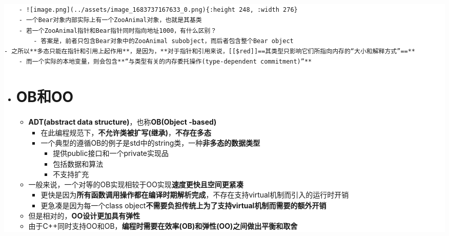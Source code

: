 		- ![image.png](../assets/image_1683737167633_0.png){:height 248, :width 276}
		- 一个Bear对象内部实际上有一个ZooAnimal对象，也就是其基类
		- 若一个ZooAnimal指针和Bear指针同时指向地址1000，有什么区别？
			- 答案是，前者只包含Bear对象中的ZooAnimal subobject，而后者包含整个Bear object
	- 之所以**多态只能在指针和引用上起作用**，是因为，**对于指针和引用来说，[[$red]]==其类型只影响它们所指向内存的“大小和解释方式”==**
		- 而一个实际的本地变量，则会包含**“与类型有关的内存委托操作(type-dependent commitment)”**
- # OB和OO
	- **ADT(abstract data structure)**，也称**OB(Object -based)**
		- 在此编程规范下，**不允许类被扩写(继承)**，**不存在多态**
		- 一个典型的遵循OB的例子是std中的string类，一种**非多态的数据类型**
			- 提供public接口和一个private实现品
			- 包括数据和算法
			- 不支持扩充
	- 一般来说，一个对等的OB实现相较于OO实现**速度更快且空间更紧凑**
		- 更快是因为**所有函数调用操作都在编译时期解析完成**，不存在支持virtual机制而引入的运行时开销
		- 更急凑是因为每一个class object**不需要负担传统上为了支持virtual机制而需要的额外开销**
	- 但是相对的，**OO设计更加具有弹性**
	- 由于C++同时支持OO和OB，**编程时需要在效率(OB)和弹性(OO)之间做出平衡和取舍**
